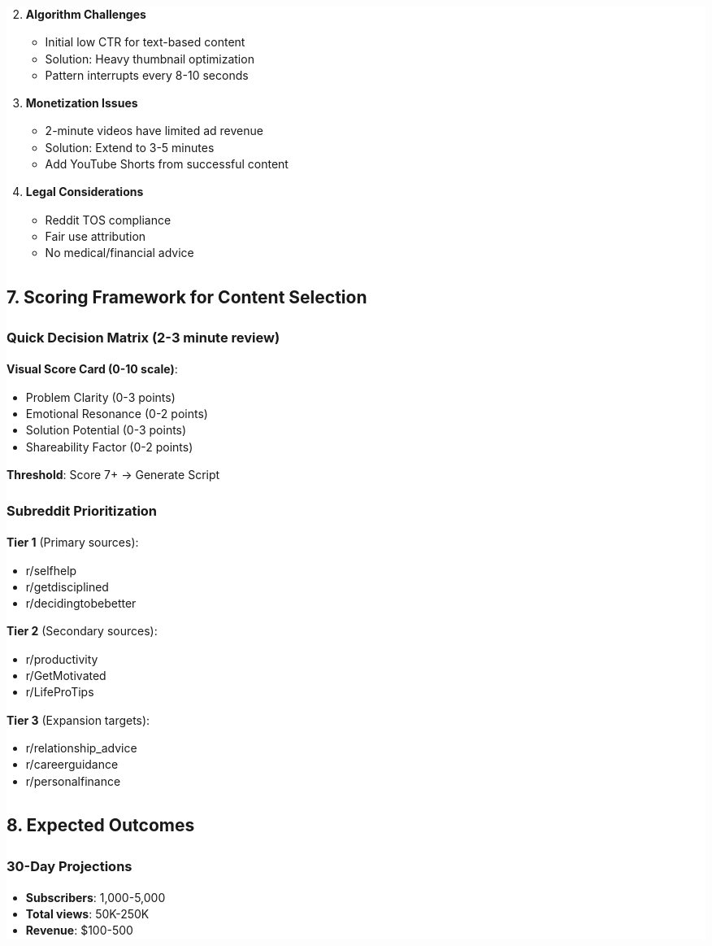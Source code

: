 2. **Algorithm Challenges**
   - Initial low CTR for text-based content
   - Solution: Heavy thumbnail optimization
   - Pattern interrupts every 8-10 seconds

3. **Monetization Issues**
   - 2-minute videos have limited ad revenue
   - Solution: Extend to 3-5 minutes
   - Add YouTube Shorts from successful content

4. **Legal Considerations**
   - Reddit TOS compliance
   - Fair use attribution
   - No medical/financial advice

## 7. Scoring Framework for Content Selection

### Quick Decision Matrix (2-3 minute review)

**Visual Score Card (0-10 scale)**:

- Problem Clarity (0-3 points)
- Emotional Resonance (0-2 points)
- Solution Potential (0-3 points)
- Shareability Factor (0-2 points)

**Threshold**: Score 7+ → Generate Script

### Subreddit Prioritization

**Tier 1** (Primary sources):

- r/selfhelp
- r/getdisciplined
- r/decidingtobebetter

**Tier 2** (Secondary sources):

- r/productivity
- r/GetMotivated
- r/LifeProTips

**Tier 3** (Expansion targets):

- r/relationship_advice
- r/careerguidance
- r/personalfinance

## 8. Expected Outcomes

### 30-Day Projections

- **Subscribers**: 1,000-5,000
- **Total views**: 50K-250K
- **Revenue**: $100-500
